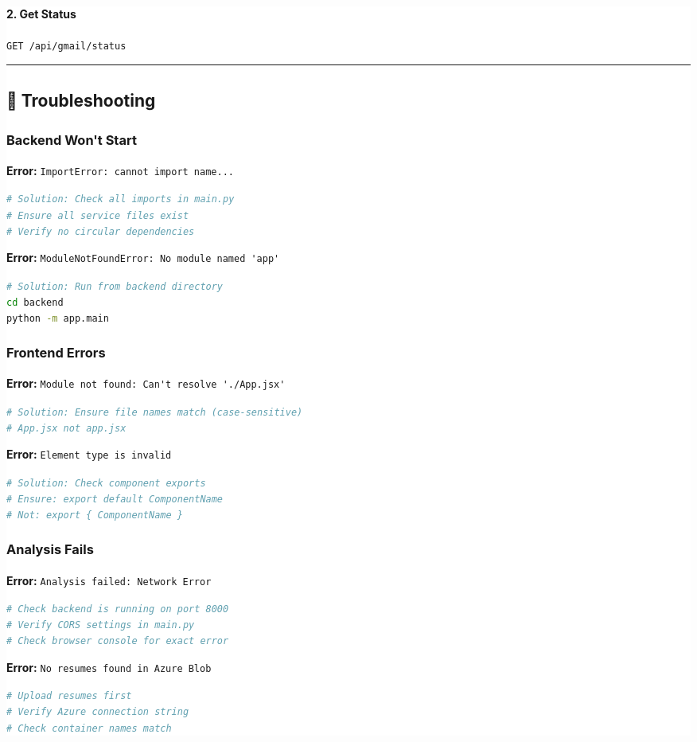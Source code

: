 #### 2. Get Status
```http
GET /api/gmail/status
```

---

## 🐛 Troubleshooting

### Backend Won't Start

**Error:** `ImportError: cannot import name...`
```bash
# Solution: Check all imports in main.py
# Ensure all service files exist
# Verify no circular dependencies
```

**Error:** `ModuleNotFoundError: No module named 'app'`
```bash
# Solution: Run from backend directory
cd backend
python -m app.main
```

### Frontend Errors

**Error:** `Module not found: Can't resolve './App.jsx'`
```bash
# Solution: Ensure file names match (case-sensitive)
# App.jsx not app.jsx
```

**Error:** `Element type is invalid`
```bash
# Solution: Check component exports
# Ensure: export default ComponentName
# Not: export { ComponentName }
```

### Analysis Fails

**Error:** `Analysis failed: Network Error`
```bash
# Check backend is running on port 8000
# Verify CORS settings in main.py
# Check browser console for exact error
```

**Error:** `No resumes found in Azure Blob`
```bash
# Upload resumes first
# Verify Azure connection string
# Check container names match
```
